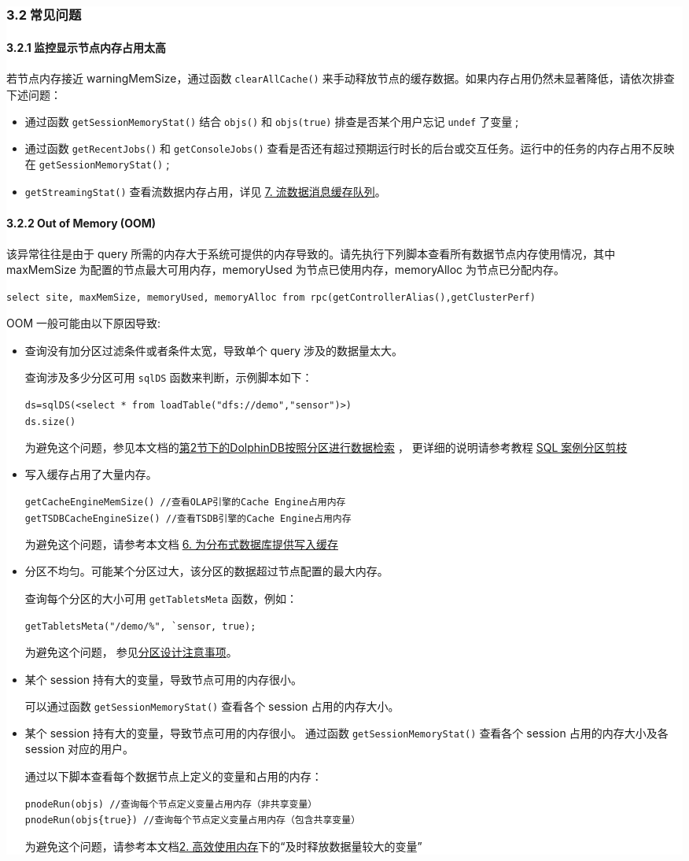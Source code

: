 ### 3.2 常见问题

#### 3.2.1 监控显示节点内存占用太高 

若节点内存接近 warningMemSize，通过函数 `clearAllCache()` 来手动释放节点的缓存数据。如果内存占用仍然未显著降低，请依次排查下述问题：

* 通过函数 `getSessionMemoryStat()` 结合 `objs()` 和 `objs(true)` 排查是否某个用户忘记 `undef` 了变量  ;  

* 通过函数 `getRecentJobs()` 和 `getConsoleJobs()` 查看是否还有超过预期运行时长的后台或交互任务。运行中的任务的内存占用不反映在 `getSessionMemoryStat()` ;  

* `getStreamingStat()` 查看流数据内存占用，详见 [7. 流数据消息缓存队列](#7-流数据消息缓存队列)。

#### 3.2.2 Out of Memory (OOM) 

该异常往往是由于 query 所需的内存大于系统可提供的内存导致的。请先执行下列脚本查看所有数据节点内存使用情况，其中 maxMemSize 为配置的节点最大可用内存，memoryUsed 为节点已使用内存，memoryAlloc 为节点已分配内存。

```
select site, maxMemSize, memoryUsed, memoryAlloc from rpc(getControllerAlias(),getClusterPerf)
```

OOM 一般可能由以下原因导致:
- 查询没有加分区过滤条件或者条件太宽，导致单个 query 涉及的数据量太大。

  查询涉及多少分区可用 `sqlDS` 函数来判断，示例脚本如下：
  ```
  ds=sqlDS(<select * from loadTable("dfs://demo","sensor")>)
  ds.size()
  ```
  为避免这个问题，参见本文档的[第2节下的DolphinDB按照分区进行数据检索](#2-高效使用内存) ， 更详细的说明请参考教程 [SQL 案例分区剪枝](./DolphinDB_SQL_Case_Tutorial.md#31-分区剪枝)

- 写入缓存占用了大量内存。

  ```
  getCacheEngineMemSize() //查看OLAP引擎的Cache Engine占用内存
  getTSDBCacheEngineSize() //查看TSDB引擎的Cache Engine占用内存
  ```
  为避免这个问题，请参考本文档 [6. 为分布式数据库提供写入缓存](#6-为分布式数据库提供写入缓存)

- 分区不均匀。可能某个分区过大，该分区的数据超过节点配置的最大内存。

  查询每个分区的大小可用 `getTabletsMeta` 函数，例如：
  ```
  getTabletsMeta("/demo/%", `sensor, true);
  ```
  为避免这个问题， 参见[分区设计注意事项](./database.md#4-分区设计注意事项)。

- 某个 session 持有大的变量，导致节点可用的内存很小。

  可以通过函数 `getSessionMemoryStat()` 查看各个 session 占用的内存大小。

- 某个 session 持有大的变量，导致节点可用的内存很小。
    通过函数 `getSessionMemoryStat()` 查看各个 session 占用的内存大小及各 session 对应的用户。  

    通过以下脚本查看每个数据节点上定义的变量和占用的内存：
    ```
    pnodeRun(objs) //查询每个节点定义变量占用内存（非共享变量）
    pnodeRun(objs{true}) //查询每个节点定义变量占用内存（包含共享变量）
    ```
    为避免这个问题，请参考本文档[2. 高效使用内存](#2.-高效使用内存)下的“及时释放数据量较大的变量”
